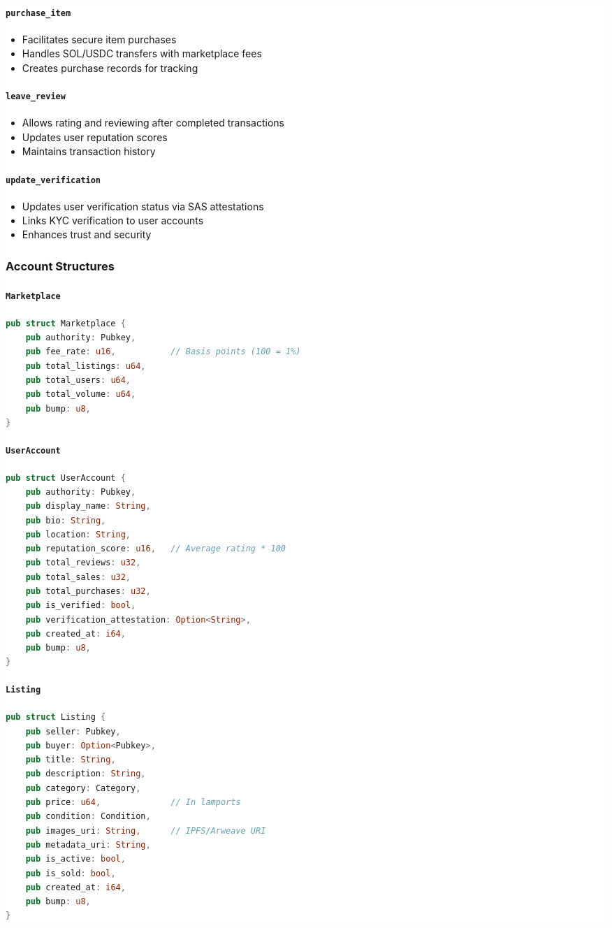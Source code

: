 #### `purchase_item`
- Facilitates secure item purchases
- Handles SOL/USDC transfers with marketplace fees
- Creates purchase records for tracking

#### `leave_review`
- Allows rating and reviewing after completed transactions
- Updates user reputation scores
- Maintains transaction history

#### `update_verification`
- Updates user verification status via SAS attestations
- Links KYC verification to user accounts
- Enhances trust and security

### Account Structures

#### `Marketplace`
```rust
pub struct Marketplace {
    pub authority: Pubkey,
    pub fee_rate: u16,           // Basis points (100 = 1%)
    pub total_listings: u64,
    pub total_users: u64,
    pub total_volume: u64,
    pub bump: u8,
}
```

#### `UserAccount`
```rust
pub struct UserAccount {
    pub authority: Pubkey,
    pub display_name: String,
    pub bio: String,
    pub location: String,
    pub reputation_score: u16,   // Average rating * 100
    pub total_reviews: u32,
    pub total_sales: u32,
    pub total_purchases: u32,
    pub is_verified: bool,
    pub verification_attestation: Option<String>,
    pub created_at: i64,
    pub bump: u8,
}
```

#### `Listing`
```rust
pub struct Listing {
    pub seller: Pubkey,
    pub buyer: Option<Pubkey>,
    pub title: String,
    pub description: String,
    pub category: Category,
    pub price: u64,              // In lamports
    pub condition: Condition,
    pub images_uri: String,      // IPFS/Arweave URI
    pub metadata_uri: String,
    pub is_active: bool,
    pub is_sold: bool,
    pub created_at: i64,
    pub bump: u8,
}
```